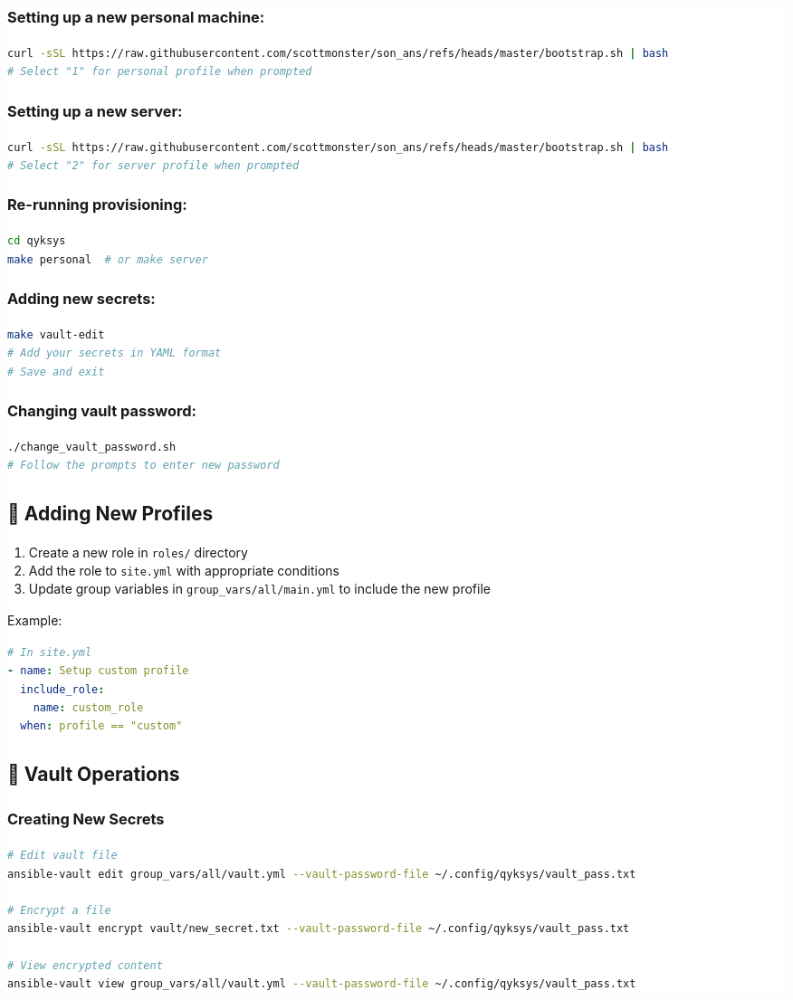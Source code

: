 ### Setting up a new personal machine:
```bash
curl -sSL https://raw.githubusercontent.com/scottmonster/son_ans/refs/heads/master/bootstrap.sh | bash
# Select "1" for personal profile when prompted
```

### Setting up a new server:
```bash  
curl -sSL https://raw.githubusercontent.com/scottmonster/son_ans/refs/heads/master/bootstrap.sh | bash
# Select "2" for server profile when prompted
```

### Re-running provisioning:
```bash
cd qyksys
make personal  # or make server
```

### Adding new secrets:
```bash
make vault-edit
# Add your secrets in YAML format
# Save and exit
```

### Changing vault password:
```bash
./change_vault_password.sh
# Follow the prompts to enter new password
```

## 🔧 Adding New Profiles

1. Create a new role in `roles/` directory
2. Add the role to `site.yml` with appropriate conditions
3. Update group variables in `group_vars/all/main.yml` to include the new profile

Example:
```yaml
# In site.yml
- name: Setup custom profile
  include_role:
    name: custom_role
  when: profile == "custom"
```

## 🔄 Vault Operations

### Creating New Secrets
```bash
# Edit vault file
ansible-vault edit group_vars/all/vault.yml --vault-password-file ~/.config/qyksys/vault_pass.txt

# Encrypt a file
ansible-vault encrypt vault/new_secret.txt --vault-password-file ~/.config/qyksys/vault_pass.txt

# View encrypted content
ansible-vault view group_vars/all/vault.yml --vault-password-file ~/.config/qyksys/vault_pass.txt
```
